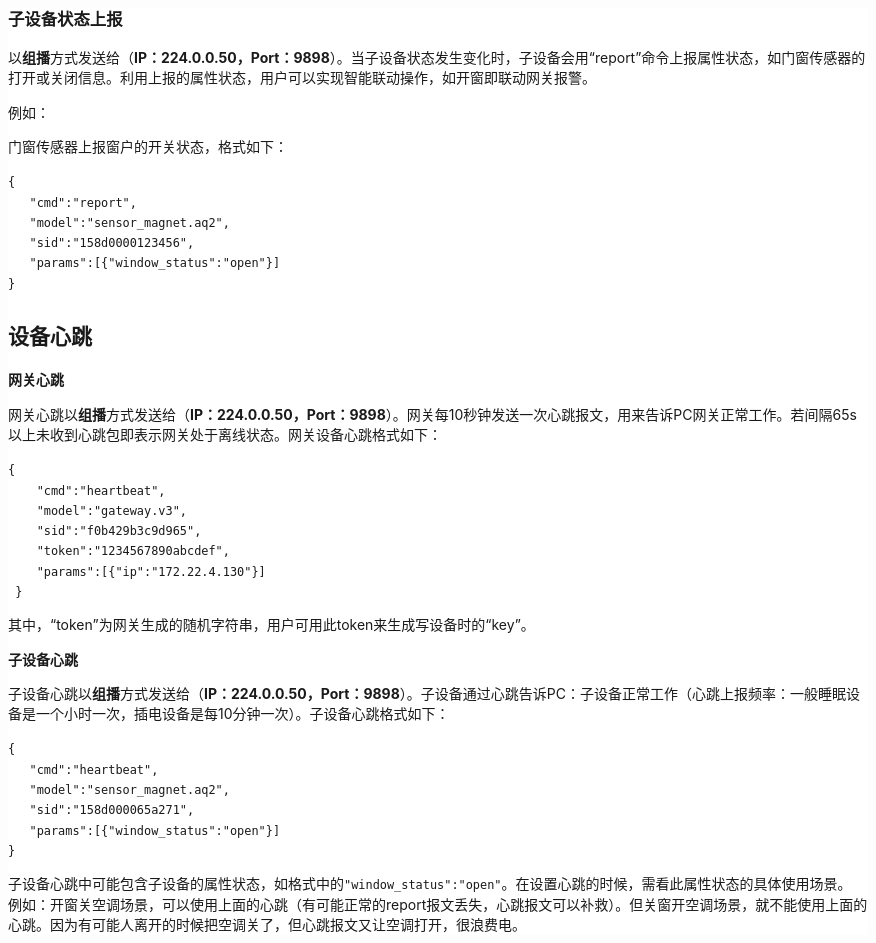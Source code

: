 
### 子设备状态上报

以**组播**方式发送给（**IP：224.0.0.50，Port：9898**）。当子设备状态发生变化时，子设备会用“report”命令上报属性状态，如门窗传感器的打开或关闭信息。利用上报的属性状态，用户可以实现智能联动操作，如开窗即联动网关报警。

例如：

门窗传感器上报窗户的开关状态，格式如下：

```
{
   "cmd":"report",
   "model":"sensor_magnet.aq2",
   "sid":"158d0000123456",
   "params":[{"window_status":"open"}] 
}
```



## 设备心跳

**网关心跳**

网关心跳以**组播**方式发送给（**IP：224.0.0.50，Port：9898**）。网关每10秒钟发送一次心跳报文，用来告诉PC网关正常工作。若间隔65s以上未收到心跳包即表示网关处于离线状态。网关设备心跳格式如下：

```
{
    "cmd":"heartbeat",
    "model":"gateway.v3",
    "sid":"f0b429b3c9d965",
    "token":"1234567890abcdef",
    "params":[{"ip":"172.22.4.130"}]
 }
```

其中，“token”为网关生成的随机字符串，用户可用此token来生成写设备时的“key”。



**子设备心跳**

子设备心跳以**组播**方式发送给（**IP：224.0.0.50，Port：9898**）。子设备通过心跳告诉PC：子设备正常工作（心跳上报频率：一般睡眠设备是一个小时一次，插电设备是每10分钟一次）。子设备心跳格式如下：

```
{
   "cmd":"heartbeat",
   "model":"sensor_magnet.aq2",
   "sid":"158d000065a271",
   "params":[{"window_status":"open"}]
}
```

子设备心跳中可能包含子设备的属性状态，如格式中的`"window_status":"open"`。在设置心跳的时候，需看此属性状态的具体使用场景。
例如：开窗关空调场景，可以使用上面的心跳（有可能正常的report报文丢失，心跳报文可以补救）。但关窗开空调场景，就不能使用上面的心跳。因为有可能人离开的时候把空调关了，但心跳报文又让空调打开，很浪费电。
